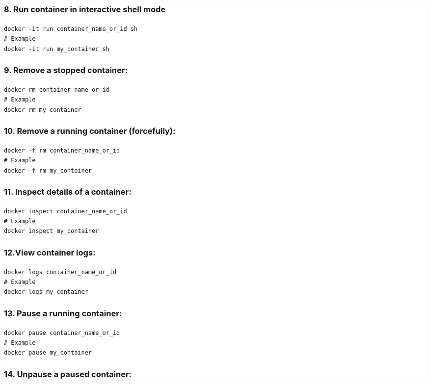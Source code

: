### 8. Run container in interactive shell mode

```docker
docker -it run container_name_or_id sh
# Example
docker -it run my_container sh

```

### 9. Remove a stopped container:

```docker
docker rm container_name_or_id
# Example
docker rm my_container

```

### 10. Remove a running container (forcefully):

```docker
docker -f rm container_name_or_id
# Example
docker -f rm my_container

```

### 11. Inspect details of a container:

```docker
docker inspect container_name_or_id
# Example
docker inspect my_container

```

### 12.View container logs:

```docker
docker logs container_name_or_id
# Example
docker logs my_container

```

### 13. Pause a running container:

```docker
docker pause container_name_or_id
# Example
docker pause my_container

```

### 14. Unpause a paused container:
